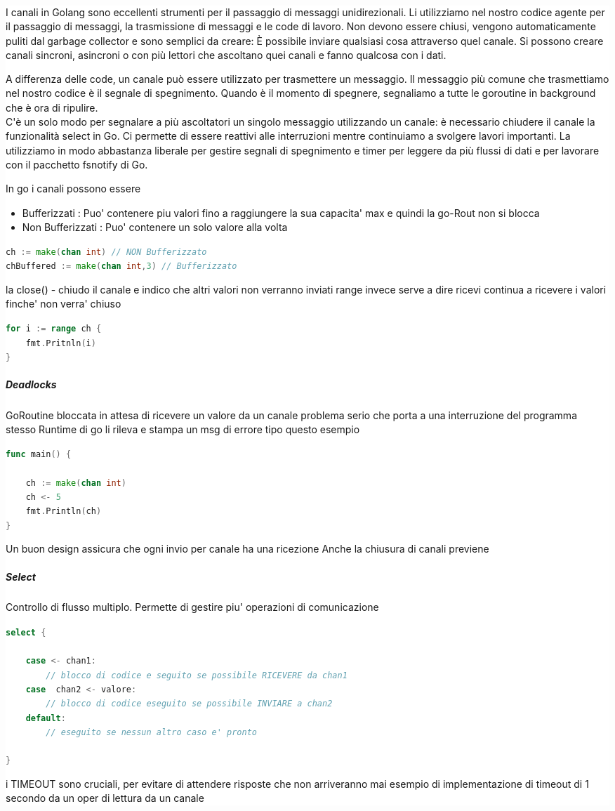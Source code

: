 I canali in Golang sono eccellenti strumenti per il passaggio di messaggi unidirezionali. Li utilizziamo nel nostro codice agente per il passaggio di messaggi, la trasmissione di messaggi e le code di lavoro. Non devono essere chiusi, vengono automaticamente puliti dal garbage collector e sono semplici da creare:
È possibile inviare qualsiasi cosa attraverso quel canale. Si possono creare canali sincroni, asincroni o con più lettori che ascoltano quei canali e fanno qualcosa con i dati.

A differenza delle code, un canale può essere utilizzato per trasmettere un messaggio. Il messaggio più comune che trasmettiamo nel nostro codice è il segnale di spegnimento. Quando è il momento di spegnere, segnaliamo a tutte le goroutine in background che è ora di ripulire. 
<br>C'è un solo modo per segnalare a più ascoltatori un singolo messaggio utilizzando un canale: è necessario chiudere il canale
la funzionalità select in Go. Ci permette di essere reattivi alle interruzioni mentre continuiamo a svolgere lavori importanti. La utilizziamo in modo abbastanza liberale per gestire segnali di spegnimento e timer  per leggere da più flussi di dati e per lavorare con il pacchetto fsnotify di Go.

In go i canali possono essere

- Bufferizzati : Puo' contenere piu valori fino a raggiungere la sua capacita' max e quindi la go-Rout non si blocca
- Non Bufferizzati : Puo' contenere un solo valore alla volta

```go
ch := make(chan int) // NON Bufferizzato
chBuffered := make(chan int,3) // Bufferizzato
```

la close() - chiudo il canale e indico che altri valori non verranno inviati 
range invece serve a dire ricevi continua a ricevere i valori finche' non verra' chiuso
```go
for i := range ch {
	fmt.Pritnln(i)
}
```
##### Deadlocks

GoRoutine bloccata in attesa di ricevere un valore da un canale 
problema serio che porta a una interruzione del programma stesso
Runtime di go li rileva e stampa un msg di errore tipo questo esempio
```go
func main() {
	
	ch := make(chan int)
	ch <- 5
	fmt.Println(ch)
}
```
Un buon design assicura che ogni invio per canale ha una ricezione
Anche la chiusura di canali previene

##### Select

Controllo di flusso multiplo. Permette di gestire piu' operazioni di comunicazione
```go
select {
	
	case <- chan1: 
		// blocco di codice e seguito se possibile RICEVERE da chan1
	case  chan2 <- valore:
		// blocco di codice eseguito se possibile INVIARE a chan2
	default:
		// eseguito se nessun altro caso e' pronto
		
}
```
i TIMEOUT sono cruciali, per evitare di attendere risposte che non arriveranno mai 
esempio di implementazione di timeout di 1 secondo da un oper di lettura da un canale